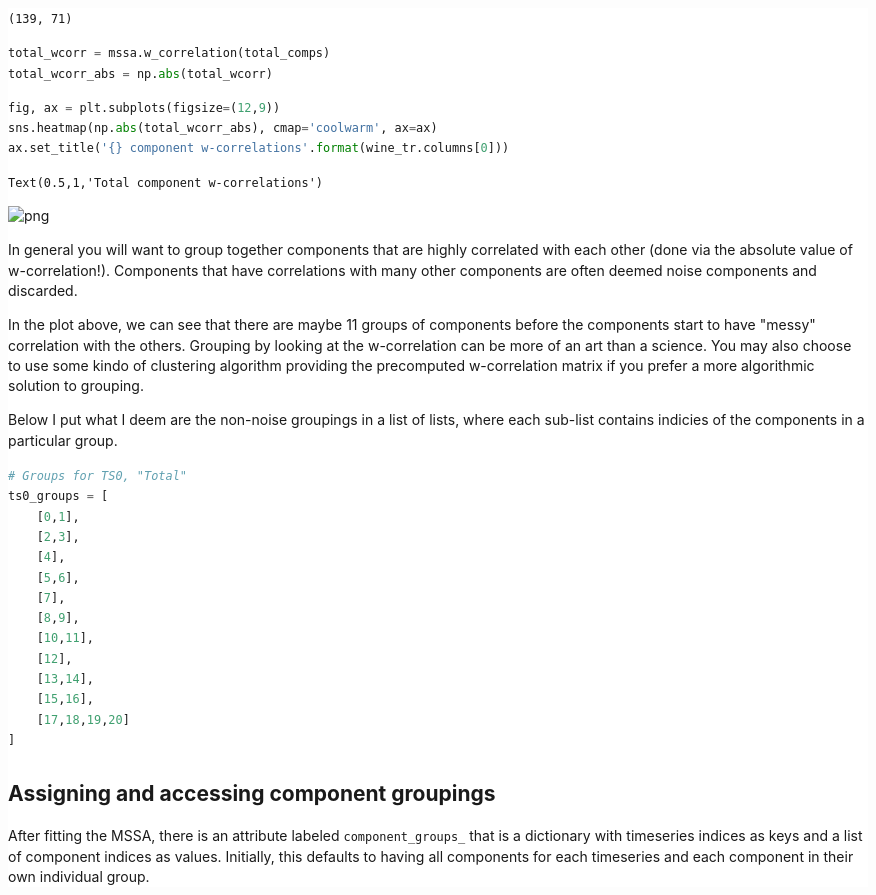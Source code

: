     (139, 71)



```python
total_wcorr = mssa.w_correlation(total_comps)
total_wcorr_abs = np.abs(total_wcorr)
```


```python
fig, ax = plt.subplots(figsize=(12,9))
sns.heatmap(np.abs(total_wcorr_abs), cmap='coolwarm', ax=ax)
ax.set_title('{} component w-correlations'.format(wine_tr.columns[0]))
```




    Text(0.5,1,'Total component w-correlations')




![png](README_files/README_35_1.png)


In general you will want to group together components that are highly correlated with each other (done via the absolute value of w-correlation!). Components that have correlations with many other components are often deemed noise components and discarded.

In the plot above, we can see that there are maybe 11 groups of components before the components start to have "messy" correlation with the others. Grouping by looking at the w-correlation can be more of an art than a science. You may also choose to use some kindo of clustering algorithm providing the precomputed w-correlation matrix if you prefer a more algorithmic solution to grouping.

Below I put what I deem are the non-noise groupings in a list of lists, where each sub-list contains indicies of the components in a particular group.


```python
# Groups for TS0, "Total"
ts0_groups = [
    [0,1],
    [2,3],
    [4],
    [5,6],
    [7],
    [8,9],
    [10,11],
    [12],
    [13,14],
    [15,16],
    [17,18,19,20]
]
```

## Assigning and accessing component groupings

After fitting the MSSA, there is an attribute labeled `component_groups_` that is a dictionary with timeseries indices as keys and a list of component indices as values. Initially, this defaults to having all components for each timeseries and each component in their own individual group.
